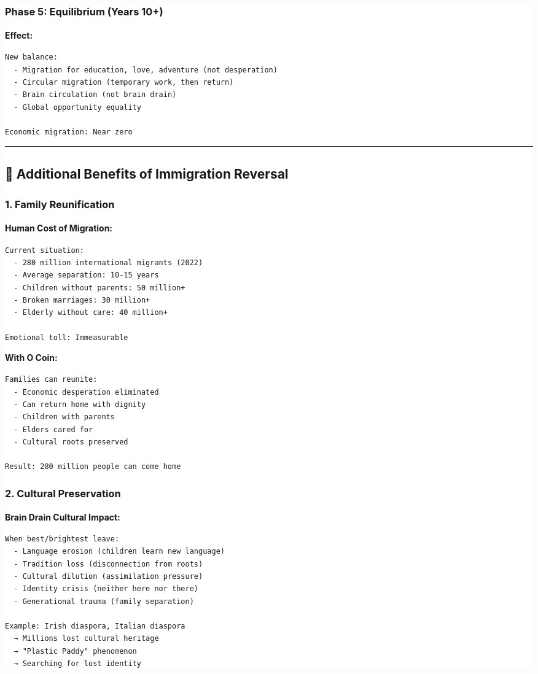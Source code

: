 ### **Phase 5: Equilibrium (Years 10+)**

**Effect:**
```
New balance:
  - Migration for education, love, adventure (not desperation)
  - Circular migration (temporary work, then return)
  - Brain circulation (not brain drain)
  - Global opportunity equality
  
Economic migration: Near zero
```

---

## 🌟 **Additional Benefits of Immigration Reversal**

### **1. Family Reunification**

**Human Cost of Migration:**
```
Current situation:
  - 280 million international migrants (2022)
  - Average separation: 10-15 years
  - Children without parents: 50 million+
  - Broken marriages: 30 million+
  - Elderly without care: 40 million+
  
Emotional toll: Immeasurable
```

**With O Coin:**
```
Families can reunite:
  - Economic desperation eliminated
  - Can return home with dignity
  - Children with parents
  - Elders cared for
  - Cultural roots preserved
  
Result: 280 million people can come home
```

### **2. Cultural Preservation**

**Brain Drain Cultural Impact:**
```
When best/brightest leave:
  - Language erosion (children learn new language)
  - Tradition loss (disconnection from roots)
  - Cultural dilution (assimilation pressure)
  - Identity crisis (neither here nor there)
  - Generational trauma (family separation)
  
Example: Irish diaspora, Italian diaspora
  → Millions lost cultural heritage
  → "Plastic Paddy" phenomenon
  → Searching for lost identity
```
